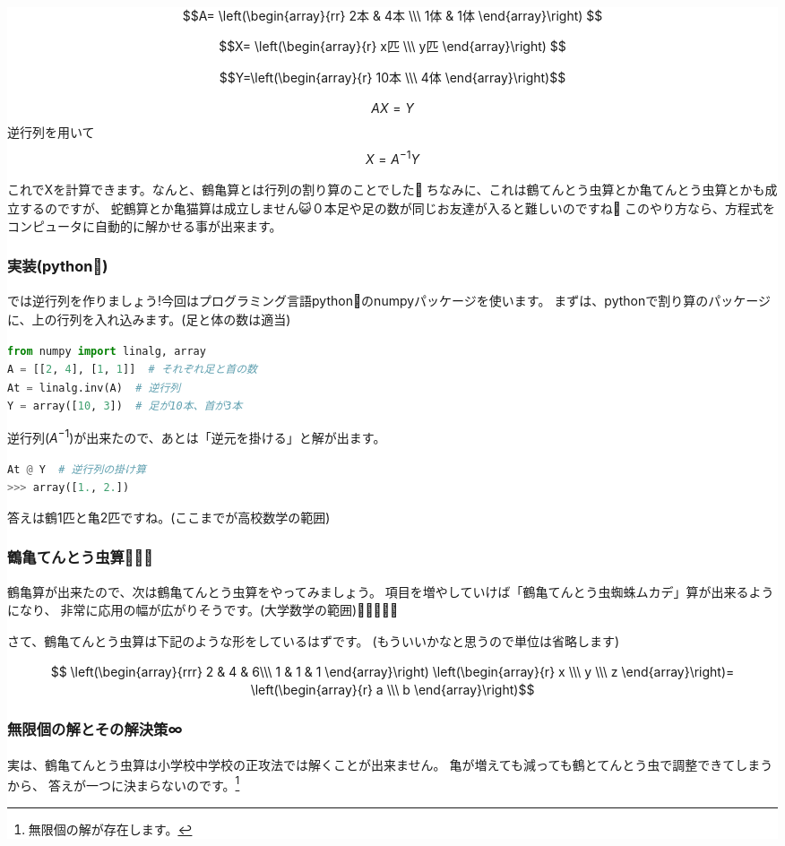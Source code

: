 $$A= \left(\begin{array}{rr} 2本 & 4本 \\\
 1体 & 1体  \end{array}\right) $$

$$X= \left(\begin{array}{r} x匹 \\\
 y匹 \end{array}\right) $$

$$Y=\left(\begin{array}{r} 10本 \\\
 4体 \end{array}\right)$$

$$AX=Y$$
逆行列を用いて
$$X = A^{-1}Y$$

これでXを計算できます。なんと、鶴亀算とは行列の割り算のことでした🐢
ちなみに、これは鶴てんとう虫算とか亀てんとう虫算とかも成立するのですが、
蛇鶴算とか亀猫算は成立しません😺０本足や足の数が同じお友達が入ると難しいのですね🐍
このやり方なら、方程式をコンピュータに自動的に解かせる事が出来ます。

### 実装(python🐍)

では逆行列を作りましょう!今回はプログラミング言語python🐍のnumpyパッケージを使います。
まずは、pythonで割り算のパッケージに、上の行列を入れ込みます。(足と体の数は適当)

```python
from numpy import linalg, array
A = [[2, 4], [1, 1]]  # それぞれ足と首の数
At = linalg.inv(A)  # 逆行列
Y = array([10, 3])  # 足が10本、首が3本
```

逆行列($A^{-1}$)が出来たので、あとは「逆元を掛ける」と解が出ます。

```python
At @ Y  # 逆行列の掛け算
>>> array([1., 2.])
```
答えは鶴1匹と亀2匹ですね。(ここまでが高校数学の範囲)

### 鶴亀てんとう虫算🐤🐢🐞
鶴亀算が出来たので、次は鶴亀てんとう虫算をやってみましょう。
項目を増やしていけば「鶴亀てんとう虫蜘蛛ムカデ」算が出来るようになり、
非常に応用の幅が広がりそうです。(大学数学の範囲)🐤🐢🐞🐜🐛

さて、鶴亀てんとう虫算は下記のような形をしているはずです。
(もういいかなと思うので単位は省略します)

$$ \left(\begin{array}{rrr} 2 & 4 & 6\\\
 1 & 1 & 1 \end{array}\right) 
\left(\begin{array}{r} x \\\
 y  \\\
 z \end{array}\right)= 
\left(\begin{array}{r} a \\\
 b \end{array}\right)$$

### 無限個の解とその解決策∞
実は、鶴亀てんとう虫算は小学校中学校の正攻法では解くことが出来ません。
亀が増えても減っても鶴とてんとう虫で調整できてしまうから、 答えが一つに決まらないのです。[^mugen]


[^chu]: ここまでが中学数学の範囲
[^sedai]: ただし、世代による
[^mugen]: 無限個の解が存在します。
[^hae]: ちなみに、羽が二枚の昆虫はハエとアブと蚊だけです。可愛い虫には羽がたいてい4枚あります。
[^gyore]: 実は、この条件を求めるのは難しいだけじゃなくて僕にとって退屈な作業です。ちなみに、高校数学の範囲内です。
[^mo]: 別名、ムーアペンローズの逆行列
[^L2norm]: 数学で言う、大きさの種類の一つ。全ての要素の二乗の合計のルートを取ったもの。
[^svm]: カーネル法を用いたこの方法はサポートベクトルマシンやカーネルPCAと言われる分類器に応用された。これは一世代前の最も成功した人工知能である。
[^exam]: ここでは数値はあくまで例なので適当です)
[^zero]: 完全に0にはならないけれど
[^kai]: これには、もうちょっと考えるべきことが入りますが、解や式自体は全く同じになります。